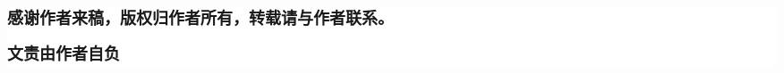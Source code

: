    <b>
    <font size="4">
     感谢作者来稿，版权归作者所有，转载请与作者联系。
    </font>
   </b>
  </span>
 </p>
 <p class="p2">
  <span class="s1">
   <b>
    <font size="4">
     文责由作者自负
    </font>
   </b>
  </span>
 </p>
</div>

